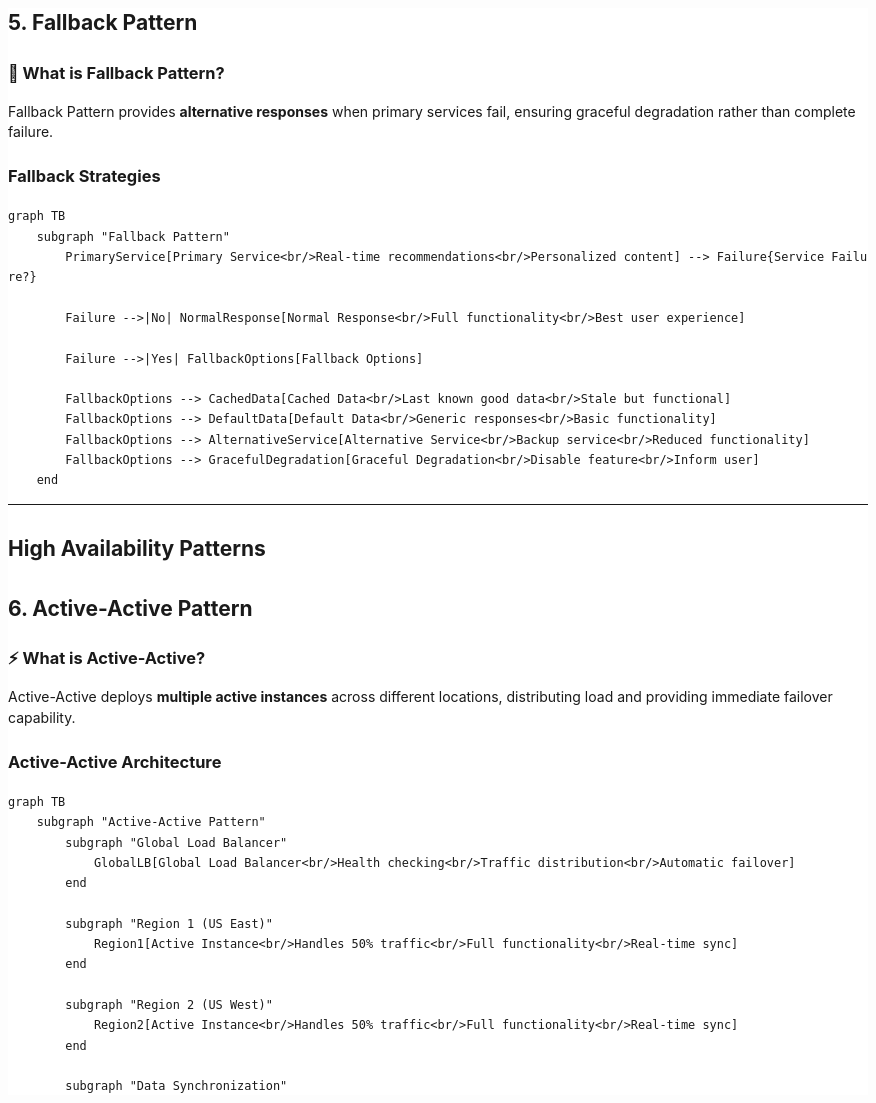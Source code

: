 
## 5. Fallback Pattern

### 🎯 What is Fallback Pattern?

Fallback Pattern provides **alternative responses** when primary services fail, ensuring graceful degradation rather than complete failure.

### Fallback Strategies

```mermaid
graph TB
    subgraph "Fallback Pattern"
        PrimaryService[Primary Service<br/>Real-time recommendations<br/>Personalized content] --> Failure{Service Failure?}
        
        Failure -->|No| NormalResponse[Normal Response<br/>Full functionality<br/>Best user experience]
        
        Failure -->|Yes| FallbackOptions[Fallback Options]
        
        FallbackOptions --> CachedData[Cached Data<br/>Last known good data<br/>Stale but functional]
        FallbackOptions --> DefaultData[Default Data<br/>Generic responses<br/>Basic functionality]
        FallbackOptions --> AlternativeService[Alternative Service<br/>Backup service<br/>Reduced functionality]
        FallbackOptions --> GracefulDegradation[Graceful Degradation<br/>Disable feature<br/>Inform user]
    end
```

---

## High Availability Patterns

## 6. Active-Active Pattern

### ⚡ What is Active-Active?

Active-Active deploys **multiple active instances** across different locations, distributing load and providing immediate failover capability.

### Active-Active Architecture

```mermaid
graph TB
    subgraph "Active-Active Pattern"
        subgraph "Global Load Balancer"
            GlobalLB[Global Load Balancer<br/>Health checking<br/>Traffic distribution<br/>Automatic failover]
        end
        
        subgraph "Region 1 (US East)"
            Region1[Active Instance<br/>Handles 50% traffic<br/>Full functionality<br/>Real-time sync]
        end
        
        subgraph "Region 2 (US West)"
            Region2[Active Instance<br/>Handles 50% traffic<br/>Full functionality<br/>Real-time sync]
        end
        
        subgraph "Data Synchronization"
```
